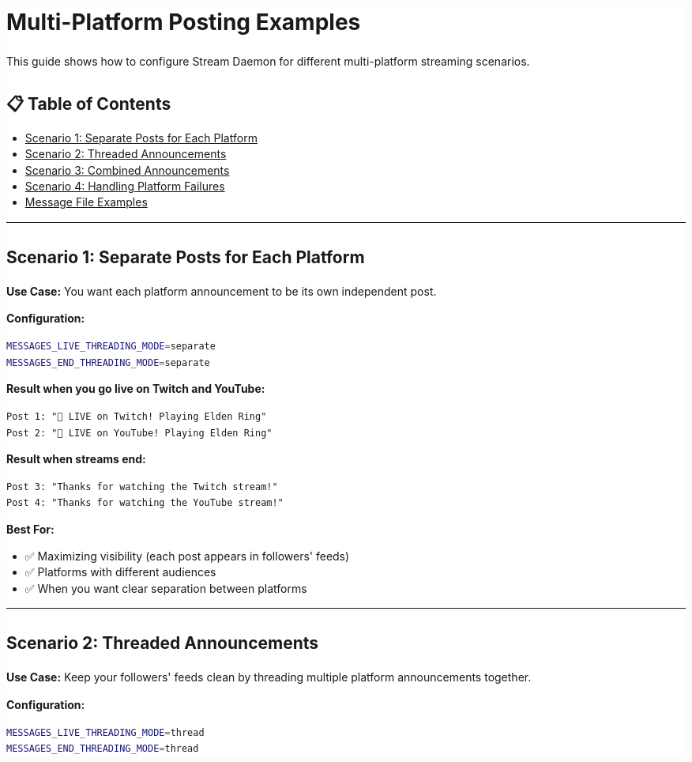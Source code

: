 # Multi-Platform Posting Examples

This guide shows how to configure Stream Daemon for different multi-platform streaming scenarios.

## 📋 Table of Contents

- [Scenario 1: Separate Posts for Each Platform](#scenario-1-separate-posts-for-each-platform)
- [Scenario 2: Threaded Announcements](#scenario-2-threaded-announcements)
- [Scenario 3: Combined Announcements](#scenario-3-combined-announcements)
- [Scenario 4: Handling Platform Failures](#scenario-4-handling-platform-failures)
- [Message File Examples](#message-file-examples)

---

## Scenario 1: Separate Posts for Each Platform

**Use Case:** You want each platform announcement to be its own independent post.

**Configuration:**
```bash
MESSAGES_LIVE_THREADING_MODE=separate
MESSAGES_END_THREADING_MODE=separate
```

**Result when you go live on Twitch and YouTube:**
```
Post 1: "🔴 LIVE on Twitch! Playing Elden Ring"
Post 2: "🔴 LIVE on YouTube! Playing Elden Ring"
```

**Result when streams end:**
```
Post 3: "Thanks for watching the Twitch stream!"
Post 4: "Thanks for watching the YouTube stream!"
```

**Best For:**
- ✅ Maximizing visibility (each post appears in followers' feeds)
- ✅ Platforms with different audiences
- ✅ When you want clear separation between platforms

---

## Scenario 2: Threaded Announcements

**Use Case:** Keep your followers' feeds clean by threading multiple platform announcements together.

**Configuration:**
```bash
MESSAGES_LIVE_THREADING_MODE=thread
MESSAGES_END_THREADING_MODE=thread
```
